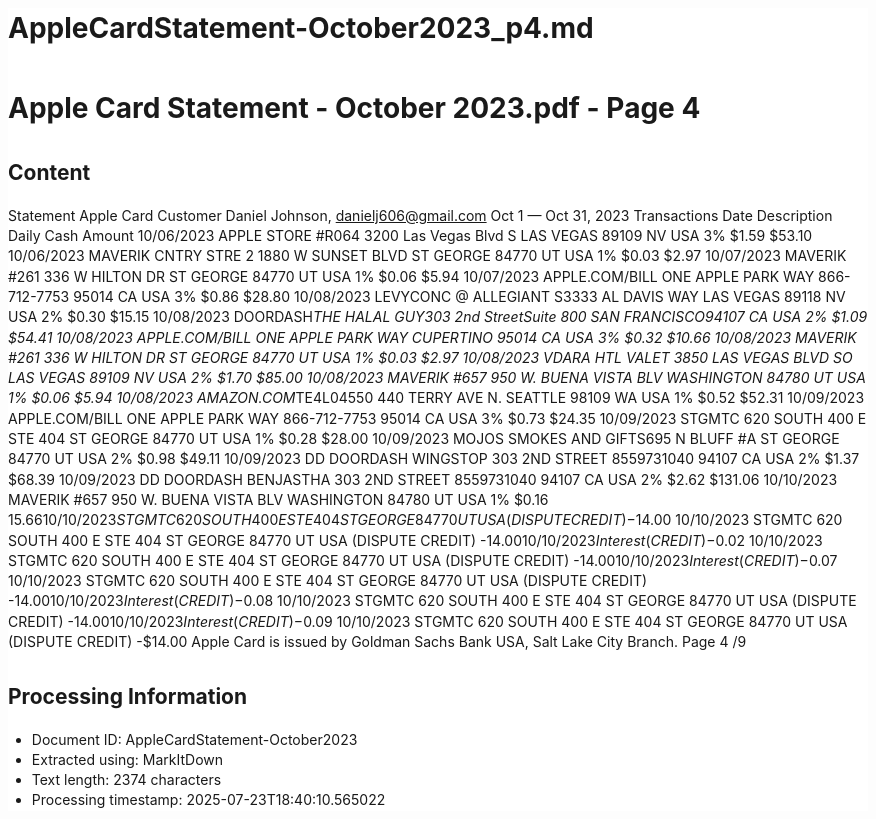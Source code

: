 
# AppleCardStatement-October2023_p4.md



# Apple Card Statement - October 2023.pdf - Page 4

## Content
Statement
Apple Card Customer
Daniel Johnson, danielj606@gmail.com Oct 1 — Oct 31, 2023
Transactions
Date Description Daily Cash Amount
10/06/2023 APPLE STORE #R064 3200 Las Vegas Blvd S LAS VEGAS 89109 NV USA 3% $1.59 $53.10
10/06/2023 MAVERIK CNTRY STRE 2 1880 W SUNSET BLVD ST GEORGE 84770 UT USA 1% $0.03 $2.97
10/07/2023 MAVERIK #261 336 W HILTON DR ST GEORGE 84770 UT USA 1% $0.06 $5.94
10/07/2023 APPLE.COM/BILL ONE APPLE PARK WAY 866-712-7753 95014 CA USA 3% $0.86 $28.80
10/08/2023 LEVYCONC @ ALLEGIANT S3333 AL DAVIS WAY LAS VEGAS 89118 NV USA 2% $0.30 $15.15
10/08/2023 DOORDASH*THE HALAL GUY303 2nd StreetSuite 800 SAN FRANCISCO94107 CA USA 2% $1.09 $54.41
10/08/2023 APPLE.COM/BILL ONE APPLE PARK WAY CUPERTINO 95014 CA USA 3% $0.32 $10.66
10/08/2023 MAVERIK #261 336 W HILTON DR ST GEORGE 84770 UT USA 1% $0.03 $2.97
10/08/2023 VDARA HTL VALET 3850 LAS VEGAS BLVD SO LAS VEGAS 89109 NV USA 2% $1.70 $85.00
10/08/2023 MAVERIK #657 950 W. BUENA VISTA BLV WASHINGTON 84780 UT USA 1% $0.06 $5.94
10/08/2023 AMAZON.COM*TE4L04550 440 TERRY AVE N. SEATTLE 98109 WA USA 1% $0.52 $52.31
10/09/2023 APPLE.COM/BILL ONE APPLE PARK WAY 866-712-7753 95014 CA USA 3% $0.73 $24.35
10/09/2023 STGMTC 620 SOUTH 400 E STE 404 ST GEORGE 84770 UT USA 1% $0.28 $28.00
10/09/2023 MOJOS SMOKES AND GIFTS695 N BLUFF #A ST GEORGE 84770 UT USA 2% $0.98 $49.11
10/09/2023 DD DOORDASH WINGSTOP 303 2ND STREET 8559731040 94107 CA USA 2% $1.37 $68.39
10/09/2023 DD DOORDASH BENJASTHA 303 2ND STREET 8559731040 94107 CA USA 2% $2.62 $131.06
10/10/2023 MAVERIK #657 950 W. BUENA VISTA BLV WASHINGTON 84780 UT USA 1% $0.16 $15.66
10/10/2023 STGMTC 620 SOUTH 400 E STE 404 ST GEORGE 84770 UT USA (DISPUTE CREDIT) -$14.00
10/10/2023 STGMTC 620 SOUTH 400 E STE 404 ST GEORGE 84770 UT USA (DISPUTE CREDIT) -$14.00
10/10/2023 Interest (CREDIT) -$0.02
10/10/2023 STGMTC 620 SOUTH 400 E STE 404 ST GEORGE 84770 UT USA (DISPUTE CREDIT) -$14.00
10/10/2023 Interest (CREDIT) -$0.07
10/10/2023 STGMTC 620 SOUTH 400 E STE 404 ST GEORGE 84770 UT USA (DISPUTE CREDIT) -$14.00
10/10/2023 Interest (CREDIT) -$0.08
10/10/2023 STGMTC 620 SOUTH 400 E STE 404 ST GEORGE 84770 UT USA (DISPUTE CREDIT) -$14.00
10/10/2023 Interest (CREDIT) -$0.09
10/10/2023 STGMTC 620 SOUTH 400 E STE 404 ST GEORGE 84770 UT USA (DISPUTE CREDIT) -$14.00
Apple Card is issued by Goldman Sachs Bank USA, Salt Lake City Branch.
Page 4 /9

## Processing Information
- Document ID: AppleCardStatement-October2023
- Extracted using: MarkItDown
- Text length: 2374 characters
- Processing timestamp: 2025-07-23T18:40:10.565022
